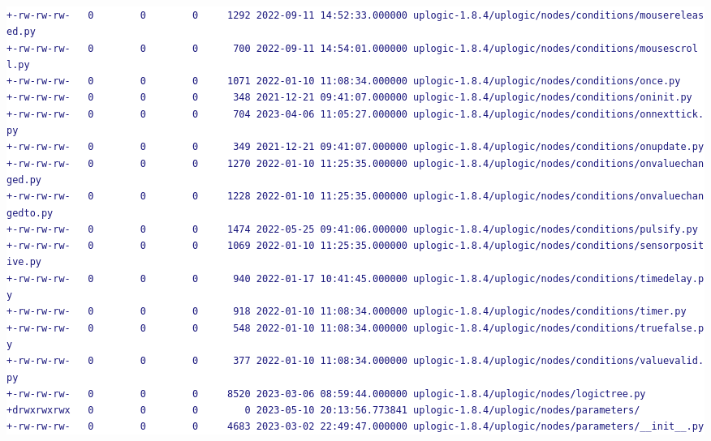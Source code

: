 ```diff
+-rw-rw-rw-   0        0        0     1292 2022-09-11 14:52:33.000000 uplogic-1.8.4/uplogic/nodes/conditions/mousereleased.py
+-rw-rw-rw-   0        0        0      700 2022-09-11 14:54:01.000000 uplogic-1.8.4/uplogic/nodes/conditions/mousescroll.py
+-rw-rw-rw-   0        0        0     1071 2022-01-10 11:08:34.000000 uplogic-1.8.4/uplogic/nodes/conditions/once.py
+-rw-rw-rw-   0        0        0      348 2021-12-21 09:41:07.000000 uplogic-1.8.4/uplogic/nodes/conditions/oninit.py
+-rw-rw-rw-   0        0        0      704 2023-04-06 11:05:27.000000 uplogic-1.8.4/uplogic/nodes/conditions/onnexttick.py
+-rw-rw-rw-   0        0        0      349 2021-12-21 09:41:07.000000 uplogic-1.8.4/uplogic/nodes/conditions/onupdate.py
+-rw-rw-rw-   0        0        0     1270 2022-01-10 11:25:35.000000 uplogic-1.8.4/uplogic/nodes/conditions/onvaluechanged.py
+-rw-rw-rw-   0        0        0     1228 2022-01-10 11:25:35.000000 uplogic-1.8.4/uplogic/nodes/conditions/onvaluechangedto.py
+-rw-rw-rw-   0        0        0     1474 2022-05-25 09:41:06.000000 uplogic-1.8.4/uplogic/nodes/conditions/pulsify.py
+-rw-rw-rw-   0        0        0     1069 2022-01-10 11:25:35.000000 uplogic-1.8.4/uplogic/nodes/conditions/sensorpositive.py
+-rw-rw-rw-   0        0        0      940 2022-01-17 10:41:45.000000 uplogic-1.8.4/uplogic/nodes/conditions/timedelay.py
+-rw-rw-rw-   0        0        0      918 2022-01-10 11:08:34.000000 uplogic-1.8.4/uplogic/nodes/conditions/timer.py
+-rw-rw-rw-   0        0        0      548 2022-01-10 11:08:34.000000 uplogic-1.8.4/uplogic/nodes/conditions/truefalse.py
+-rw-rw-rw-   0        0        0      377 2022-01-10 11:08:34.000000 uplogic-1.8.4/uplogic/nodes/conditions/valuevalid.py
+-rw-rw-rw-   0        0        0     8520 2023-03-06 08:59:44.000000 uplogic-1.8.4/uplogic/nodes/logictree.py
+drwxrwxrwx   0        0        0        0 2023-05-10 20:13:56.773841 uplogic-1.8.4/uplogic/nodes/parameters/
+-rw-rw-rw-   0        0        0     4683 2023-03-02 22:49:47.000000 uplogic-1.8.4/uplogic/nodes/parameters/__init__.py
